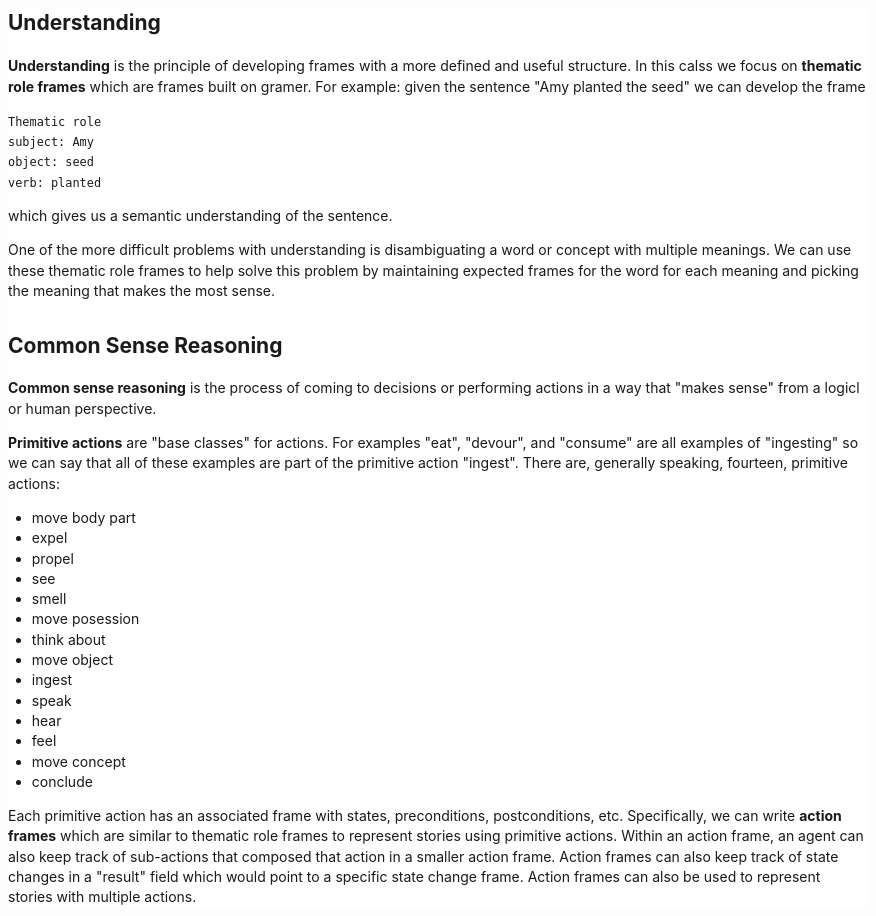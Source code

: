 ## Understanding
__Understanding__ is the principle of developing frames with a more defined and useful structure. In this calss we
focus on __thematic role frames__ which are frames built on gramer. For example: given the sentence "Amy planted 
the seed" we can develop the frame

```
Thematic role
subject: Amy
object: seed
verb: planted
```

which gives us a semantic understanding of the sentence. 

One of the more difficult problems with understanding is disambiguating a word or concept with multiple meanings.
We can use these thematic role frames to help solve this problem by maintaining expected frames for the word for
each meaning and picking the meaning that makes the most sense. 

## Common Sense Reasoning
__Common sense reasoning__ is the process of coming to decisions or performing actions in a way that "makes sense"
from a logicl or human perspective. 

__Primitive actions__ are "base classes" for actions. For examples "eat", "devour", and "consume" are all examples
of "ingesting" so we can say that all of these examples are part of the primitive action "ingest". There are, 
generally speaking, fourteen, primitive actions:
- move body part
- expel
- propel
- see
- smell
- move posession
- think about
- move object
- ingest
- speak
- hear
- feel
- move concept
- conclude

Each primitive action has an associated frame with states, preconditions, postconditions, etc. Specifically, 
we can write __action frames__ which are similar to thematic role frames to represent stories using primitive
actions. Within an action frame, an agent can also keep track of sub-actions that composed that action in a smaller
action frame. Action frames can also keep track of state changes in a "result" field which would point to a 
specific state change frame. Action frames can also be used to represent stories with multiple actions.
